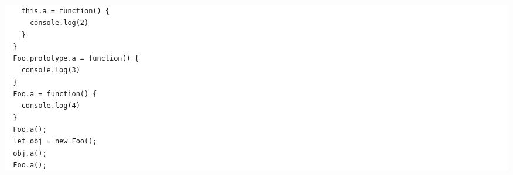 ```
    this.a = function() {
      console.log(2)
    }
  }
  Foo.prototype.a = function() {
    console.log(3)
  }
  Foo.a = function() {
    console.log(4)
  }
  Foo.a();
  let obj = new Foo();
  obj.a();
  Foo.a();
```
